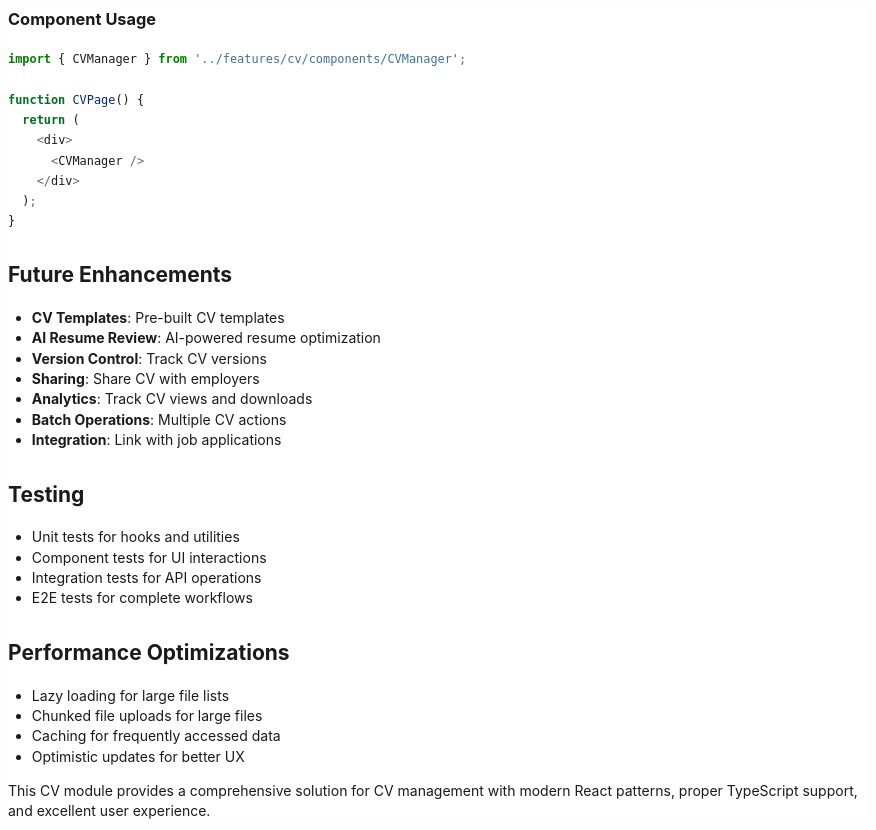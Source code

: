### Component Usage
```typescript
import { CVManager } from '../features/cv/components/CVManager';

function CVPage() {
  return (
    <div>
      <CVManager />
    </div>
  );
}
```

## Future Enhancements
- **CV Templates**: Pre-built CV templates
- **AI Resume Review**: AI-powered resume optimization
- **Version Control**: Track CV versions
- **Sharing**: Share CV with employers
- **Analytics**: Track CV views and downloads
- **Batch Operations**: Multiple CV actions
- **Integration**: Link with job applications

## Testing
- Unit tests for hooks and utilities
- Component tests for UI interactions
- Integration tests for API operations
- E2E tests for complete workflows

## Performance Optimizations
- Lazy loading for large file lists
- Chunked file uploads for large files
- Caching for frequently accessed data
- Optimistic updates for better UX

This CV module provides a comprehensive solution for CV management with modern React patterns, proper TypeScript support, and excellent user experience.
